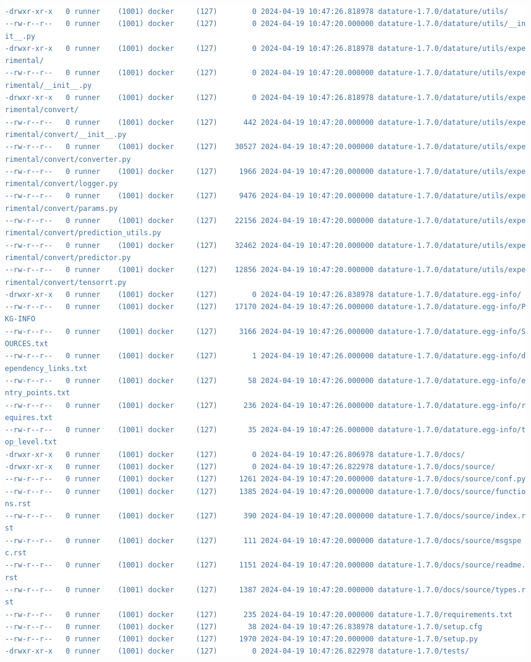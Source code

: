 ```diff
-drwxr-xr-x   0 runner    (1001) docker     (127)        0 2024-04-19 10:47:26.818978 datature-1.7.0/datature/utils/
--rw-r--r--   0 runner    (1001) docker     (127)        0 2024-04-19 10:47:20.000000 datature-1.7.0/datature/utils/__init__.py
-drwxr-xr-x   0 runner    (1001) docker     (127)        0 2024-04-19 10:47:26.818978 datature-1.7.0/datature/utils/experimental/
--rw-r--r--   0 runner    (1001) docker     (127)        0 2024-04-19 10:47:20.000000 datature-1.7.0/datature/utils/experimental/__init__.py
-drwxr-xr-x   0 runner    (1001) docker     (127)        0 2024-04-19 10:47:26.818978 datature-1.7.0/datature/utils/experimental/convert/
--rw-r--r--   0 runner    (1001) docker     (127)      442 2024-04-19 10:47:20.000000 datature-1.7.0/datature/utils/experimental/convert/__init__.py
--rw-r--r--   0 runner    (1001) docker     (127)    30527 2024-04-19 10:47:20.000000 datature-1.7.0/datature/utils/experimental/convert/converter.py
--rw-r--r--   0 runner    (1001) docker     (127)     1966 2024-04-19 10:47:20.000000 datature-1.7.0/datature/utils/experimental/convert/logger.py
--rw-r--r--   0 runner    (1001) docker     (127)     9476 2024-04-19 10:47:20.000000 datature-1.7.0/datature/utils/experimental/convert/params.py
--rw-r--r--   0 runner    (1001) docker     (127)    22156 2024-04-19 10:47:20.000000 datature-1.7.0/datature/utils/experimental/convert/prediction_utils.py
--rw-r--r--   0 runner    (1001) docker     (127)    32462 2024-04-19 10:47:20.000000 datature-1.7.0/datature/utils/experimental/convert/predictor.py
--rw-r--r--   0 runner    (1001) docker     (127)    12856 2024-04-19 10:47:20.000000 datature-1.7.0/datature/utils/experimental/convert/tensorrt.py
-drwxr-xr-x   0 runner    (1001) docker     (127)        0 2024-04-19 10:47:26.838978 datature-1.7.0/datature.egg-info/
--rw-r--r--   0 runner    (1001) docker     (127)    17170 2024-04-19 10:47:26.000000 datature-1.7.0/datature.egg-info/PKG-INFO
--rw-r--r--   0 runner    (1001) docker     (127)     3166 2024-04-19 10:47:26.000000 datature-1.7.0/datature.egg-info/SOURCES.txt
--rw-r--r--   0 runner    (1001) docker     (127)        1 2024-04-19 10:47:26.000000 datature-1.7.0/datature.egg-info/dependency_links.txt
--rw-r--r--   0 runner    (1001) docker     (127)       58 2024-04-19 10:47:26.000000 datature-1.7.0/datature.egg-info/entry_points.txt
--rw-r--r--   0 runner    (1001) docker     (127)      236 2024-04-19 10:47:26.000000 datature-1.7.0/datature.egg-info/requires.txt
--rw-r--r--   0 runner    (1001) docker     (127)       35 2024-04-19 10:47:26.000000 datature-1.7.0/datature.egg-info/top_level.txt
-drwxr-xr-x   0 runner    (1001) docker     (127)        0 2024-04-19 10:47:26.806978 datature-1.7.0/docs/
-drwxr-xr-x   0 runner    (1001) docker     (127)        0 2024-04-19 10:47:26.822978 datature-1.7.0/docs/source/
--rw-r--r--   0 runner    (1001) docker     (127)     1261 2024-04-19 10:47:20.000000 datature-1.7.0/docs/source/conf.py
--rw-r--r--   0 runner    (1001) docker     (127)     1385 2024-04-19 10:47:20.000000 datature-1.7.0/docs/source/functions.rst
--rw-r--r--   0 runner    (1001) docker     (127)      390 2024-04-19 10:47:20.000000 datature-1.7.0/docs/source/index.rst
--rw-r--r--   0 runner    (1001) docker     (127)      111 2024-04-19 10:47:20.000000 datature-1.7.0/docs/source/msgspec.rst
--rw-r--r--   0 runner    (1001) docker     (127)     1151 2024-04-19 10:47:20.000000 datature-1.7.0/docs/source/readme.rst
--rw-r--r--   0 runner    (1001) docker     (127)     1387 2024-04-19 10:47:20.000000 datature-1.7.0/docs/source/types.rst
--rw-r--r--   0 runner    (1001) docker     (127)      235 2024-04-19 10:47:20.000000 datature-1.7.0/requirements.txt
--rw-r--r--   0 runner    (1001) docker     (127)       38 2024-04-19 10:47:26.838978 datature-1.7.0/setup.cfg
--rw-r--r--   0 runner    (1001) docker     (127)     1970 2024-04-19 10:47:20.000000 datature-1.7.0/setup.py
-drwxr-xr-x   0 runner    (1001) docker     (127)        0 2024-04-19 10:47:26.822978 datature-1.7.0/tests/
```